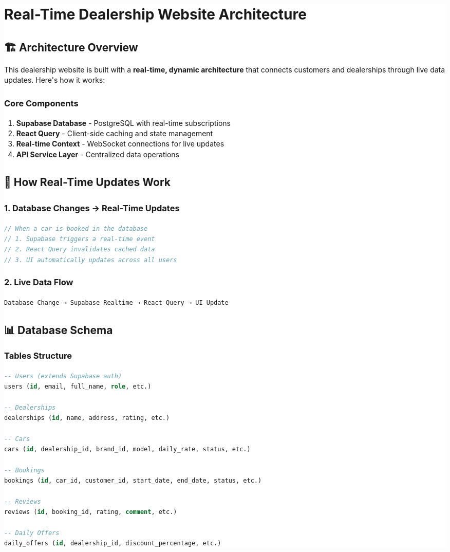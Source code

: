# Real-Time Dealership Website Architecture

## 🏗️ Architecture Overview

This dealership website is built with a **real-time, dynamic architecture** that connects customers and dealerships through live data updates. Here's how it works:

### **Core Components**

1. **Supabase Database** - PostgreSQL with real-time subscriptions
2. **React Query** - Client-side caching and state management
3. **Real-time Context** - WebSocket connections for live updates
4. **API Service Layer** - Centralized data operations

## 🔄 How Real-Time Updates Work

### **1. Database Changes → Real-Time Updates**

```typescript
// When a car is booked in the database
// 1. Supabase triggers a real-time event
// 2. React Query invalidates cached data
// 3. UI automatically updates across all users
```

### **2. Live Data Flow**

```
Database Change → Supabase Realtime → React Query → UI Update
```

## 📊 Database Schema

### **Tables Structure**

```sql
-- Users (extends Supabase auth)
users (id, email, full_name, role, etc.)

-- Dealerships
dealerships (id, name, address, rating, etc.)

-- Cars
cars (id, dealership_id, brand_id, model, daily_rate, status, etc.)

-- Bookings
bookings (id, car_id, customer_id, start_date, end_date, status, etc.)

-- Reviews
reviews (id, booking_id, rating, comment, etc.)

-- Daily Offers
daily_offers (id, dealership_id, discount_percentage, etc.)
```
